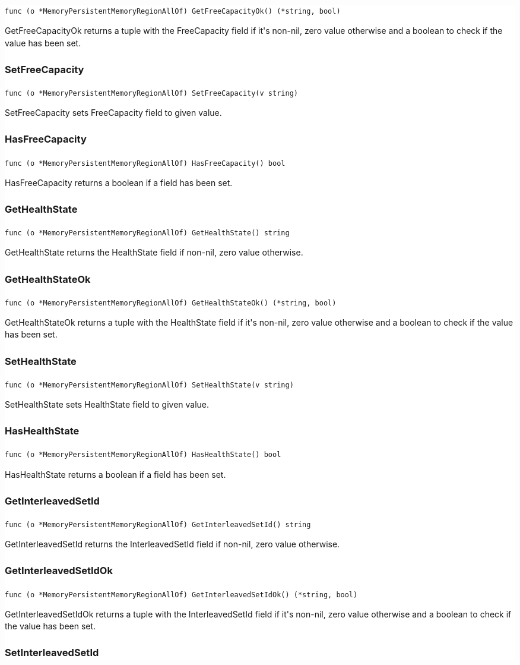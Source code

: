 `func (o *MemoryPersistentMemoryRegionAllOf) GetFreeCapacityOk() (*string, bool)`

GetFreeCapacityOk returns a tuple with the FreeCapacity field if it's non-nil, zero value otherwise
and a boolean to check if the value has been set.

### SetFreeCapacity

`func (o *MemoryPersistentMemoryRegionAllOf) SetFreeCapacity(v string)`

SetFreeCapacity sets FreeCapacity field to given value.

### HasFreeCapacity

`func (o *MemoryPersistentMemoryRegionAllOf) HasFreeCapacity() bool`

HasFreeCapacity returns a boolean if a field has been set.

### GetHealthState

`func (o *MemoryPersistentMemoryRegionAllOf) GetHealthState() string`

GetHealthState returns the HealthState field if non-nil, zero value otherwise.

### GetHealthStateOk

`func (o *MemoryPersistentMemoryRegionAllOf) GetHealthStateOk() (*string, bool)`

GetHealthStateOk returns a tuple with the HealthState field if it's non-nil, zero value otherwise
and a boolean to check if the value has been set.

### SetHealthState

`func (o *MemoryPersistentMemoryRegionAllOf) SetHealthState(v string)`

SetHealthState sets HealthState field to given value.

### HasHealthState

`func (o *MemoryPersistentMemoryRegionAllOf) HasHealthState() bool`

HasHealthState returns a boolean if a field has been set.

### GetInterleavedSetId

`func (o *MemoryPersistentMemoryRegionAllOf) GetInterleavedSetId() string`

GetInterleavedSetId returns the InterleavedSetId field if non-nil, zero value otherwise.

### GetInterleavedSetIdOk

`func (o *MemoryPersistentMemoryRegionAllOf) GetInterleavedSetIdOk() (*string, bool)`

GetInterleavedSetIdOk returns a tuple with the InterleavedSetId field if it's non-nil, zero value otherwise
and a boolean to check if the value has been set.

### SetInterleavedSetId
